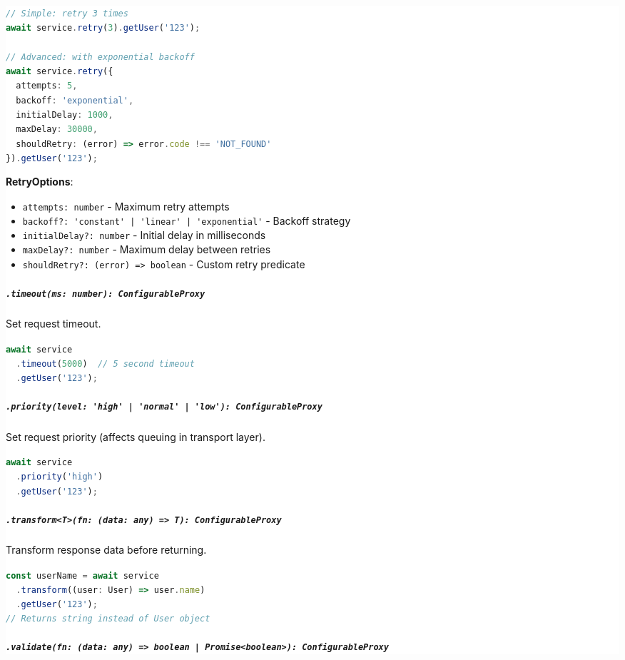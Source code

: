 ```typescript
// Simple: retry 3 times
await service.retry(3).getUser('123');

// Advanced: with exponential backoff
await service.retry({
  attempts: 5,
  backoff: 'exponential',
  initialDelay: 1000,
  maxDelay: 30000,
  shouldRetry: (error) => error.code !== 'NOT_FOUND'
}).getUser('123');
```

**RetryOptions**:
- `attempts: number` - Maximum retry attempts
- `backoff?: 'constant' | 'linear' | 'exponential'` - Backoff strategy
- `initialDelay?: number` - Initial delay in milliseconds
- `maxDelay?: number` - Maximum delay between retries
- `shouldRetry?: (error) => boolean` - Custom retry predicate

##### `.timeout(ms: number): ConfigurableProxy`

Set request timeout.

```typescript
await service
  .timeout(5000)  // 5 second timeout
  .getUser('123');
```

##### `.priority(level: 'high' | 'normal' | 'low'): ConfigurableProxy`

Set request priority (affects queuing in transport layer).

```typescript
await service
  .priority('high')
  .getUser('123');
```

##### `.transform<T>(fn: (data: any) => T): ConfigurableProxy`

Transform response data before returning.

```typescript
const userName = await service
  .transform((user: User) => user.name)
  .getUser('123');
// Returns string instead of User object
```

##### `.validate(fn: (data: any) => boolean | Promise<boolean>): ConfigurableProxy`
